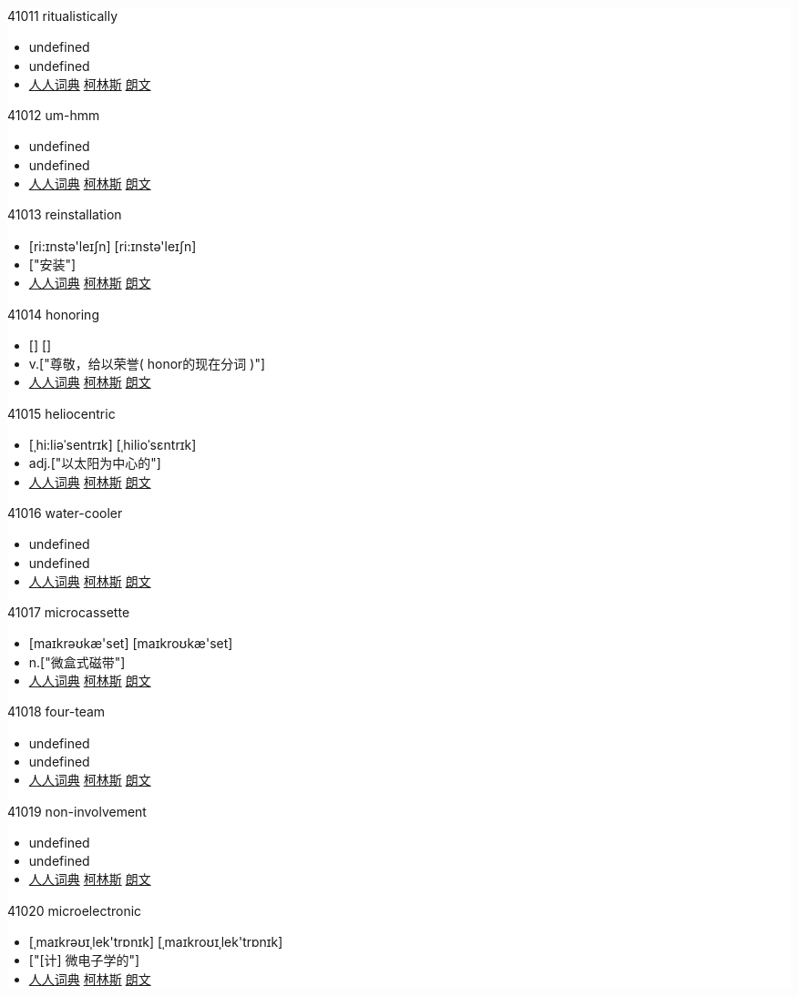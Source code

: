 41011 ritualistically 
- undefined 
- undefined 
- [人人词典](https://www.91dict.com/words?w=ritualistically) [柯林斯](https://www.collinsdictionary.com/zh/dictionary/english/ritualistically) [朗文](https://www.ldoceonline.com/dictionary/ritualistically) 

41012 um-hmm 
- undefined 
- undefined 
- [人人词典](https://www.91dict.com/words?w=um-hmm) [柯林斯](https://www.collinsdictionary.com/zh/dictionary/english/um-hmm) [朗文](https://www.ldoceonline.com/dictionary/um-hmm) 

41013 reinstallation 
- [ri:ɪnstə'leɪʃn]  [ri:ɪnstə'leɪʃn] 
- ["安装"]   
- [人人词典](https://www.91dict.com/words?w=reinstallation) [柯林斯](https://www.collinsdictionary.com/zh/dictionary/english/reinstallation) [朗文](https://www.ldoceonline.com/dictionary/reinstallation) 

41014 honoring 
- []  [] 
- v.["尊敬，给以荣誉( honor的现在分词 )"]   
- [人人词典](https://www.91dict.com/words?w=honoring) [柯林斯](https://www.collinsdictionary.com/zh/dictionary/english/honoring) [朗文](https://www.ldoceonline.com/dictionary/honoring) 

41015 heliocentric 
- [ˌhi:liəˈsentrɪk]  [ˌhilioˈsɛntrɪk] 
- adj.["以太阳为中心的"]   
- [人人词典](https://www.91dict.com/words?w=heliocentric) [柯林斯](https://www.collinsdictionary.com/zh/dictionary/english/heliocentric) [朗文](https://www.ldoceonline.com/dictionary/heliocentric) 

41016 water-cooler 
- undefined 
- undefined 
- [人人词典](https://www.91dict.com/words?w=water-cooler) [柯林斯](https://www.collinsdictionary.com/zh/dictionary/english/water-cooler) [朗文](https://www.ldoceonline.com/dictionary/water-cooler) 

41017 microcassette 
- [maɪkrəʊkæ'set]  [maɪkroʊkæ'set] 
- n.["微盒式磁带"]   
- [人人词典](https://www.91dict.com/words?w=microcassette) [柯林斯](https://www.collinsdictionary.com/zh/dictionary/english/microcassette) [朗文](https://www.ldoceonline.com/dictionary/microcassette) 

41018 four-team 
- undefined 
- undefined 
- [人人词典](https://www.91dict.com/words?w=four-team) [柯林斯](https://www.collinsdictionary.com/zh/dictionary/english/four-team) [朗文](https://www.ldoceonline.com/dictionary/four-team) 

41019 non-involvement 
- undefined 
- undefined 
- [人人词典](https://www.91dict.com/words?w=non-involvement) [柯林斯](https://www.collinsdictionary.com/zh/dictionary/english/non-involvement) [朗文](https://www.ldoceonline.com/dictionary/non-involvement) 

41020 microelectronic 
- [ˌmaɪkrəʊɪˌlek'trɒnɪk]  [ˌmaɪkroʊɪˌlek'trɒnɪk] 
- ["[计] 微电子学的"]   
- [人人词典](https://www.91dict.com/words?w=microelectronic) [柯林斯](https://www.collinsdictionary.com/zh/dictionary/english/microelectronic) [朗文](https://www.ldoceonline.com/dictionary/microelectronic) 
